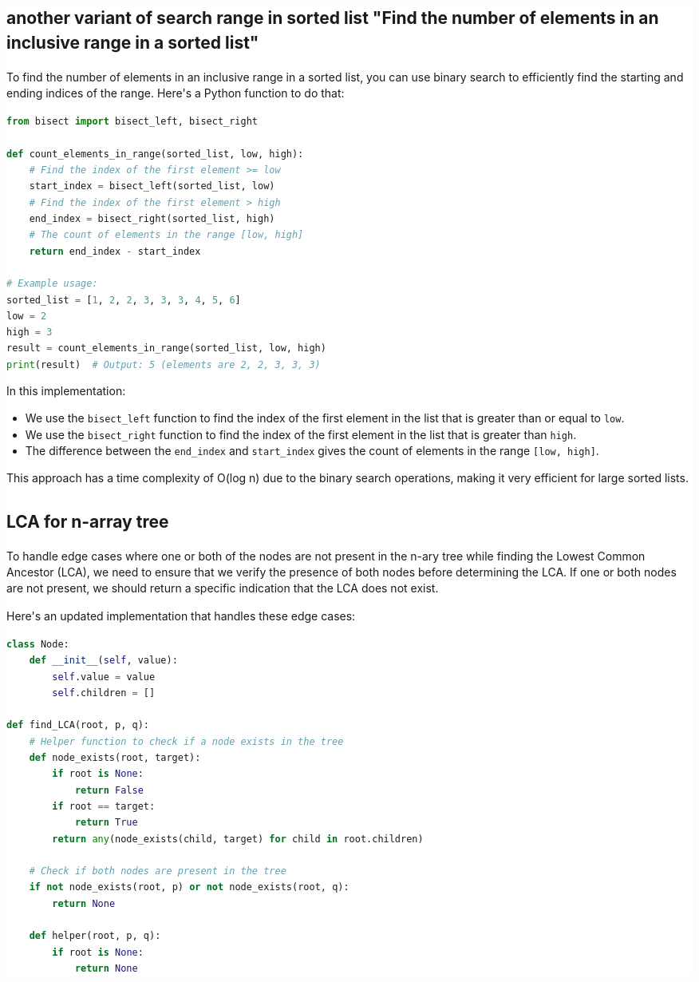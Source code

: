 ## another variant of search range in sorted list "Find the number of elements in an inclusive range in a sorted list"
To find the number of elements in an inclusive range in a sorted list, you can use binary search to efficiently find the starting and ending indices of the range. Here's a Python function to do that:

```python
from bisect import bisect_left, bisect_right

def count_elements_in_range(sorted_list, low, high):
    # Find the index of the first element >= low
    start_index = bisect_left(sorted_list, low)
    # Find the index of the first element > high
    end_index = bisect_right(sorted_list, high)
    # The count of elements in the range [low, high]
    return end_index - start_index

# Example usage:
sorted_list = [1, 2, 2, 3, 3, 3, 4, 5, 6]
low = 2
high = 3
result = count_elements_in_range(sorted_list, low, high)
print(result)  # Output: 5 (elements are 2, 2, 3, 3, 3)
```

In this implementation:
- We use the `bisect_left` function to find the index of the first element in the list that is greater than or equal to `low`.
- We use the `bisect_right` function to find the index of the first element in the list that is greater than `high`.
- The difference between the `end_index` and `start_index` gives the count of elements in the range `[low, high]`.

This approach has a time complexity of O(log n) due to the binary search operations, making it very efficient for large sorted lists.

## LCA for n-array tree
To handle edge cases where one or both of the nodes are not present in the n-ary tree while finding the Lowest Common Ancestor (LCA), we need to ensure that we verify the presence of both nodes before determining the LCA. If one or both nodes are not present, we should return a specific indication that the LCA does not exist.

Here's an updated implementation that handles these edge cases:

```python
class Node:
    def __init__(self, value):
        self.value = value
        self.children = []

def find_LCA(root, p, q):
    # Helper function to check if a node exists in the tree
    def node_exists(root, target):
        if root is None:
            return False
        if root == target:
            return True
        return any(node_exists(child, target) for child in root.children)

    # Check if both nodes are present in the tree
    if not node_exists(root, p) or not node_exists(root, q):
        return None
    
    def helper(root, p, q):
        if root is None:
            return None
```